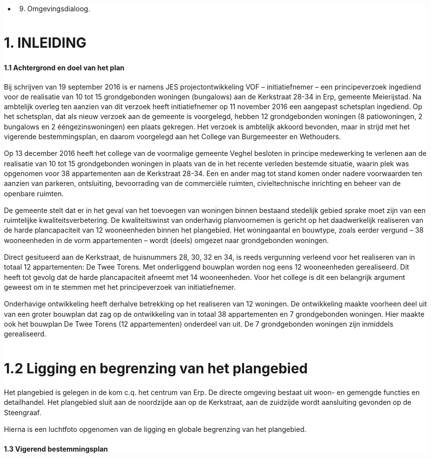 - 9. Omgevingsdialoog.

# <span id="page-4-0"></span>**1. INLEIDING**

#### <span id="page-4-1"></span>**1.1 Achtergrond en doel van het plan**

Bij schrijven van 19 september 2016 is er namens JES projectontwikkeling VOF – initiatiefnemer – een principeverzoek ingediend voor de realisatie van 10 tot 15 grondgebonden woningen (bungalows) aan de Kerkstraat 28-34 in Erp, gemeente Meierijstad. Na ambtelijk overleg ten aanzien van dit verzoek heeft initiatiefnemer op 11 november 2016 een aangepast schetsplan ingediend. Op het schetsplan, dat als nieuw verzoek aan de gemeente is voorgelegd, hebben 12 grondgebonden woningen (8 patiowoningen, 2 bungalows en 2 ééngezinswoningen) een plaats gekregen. Het verzoek is ambtelijk akkoord bevonden, maar in strijd met het vigerende bestemmingsplan, en daarom voorgelegd aan het College van Burgemeester en Wethouders.

Op 13 december 2016 heeft het college van de voormalige gemeente Veghel besloten in principe medewerking te verlenen aan de realisatie van 10 tot 15 grondgebonden woningen in plaats van de in het recente verleden bestemde situatie, waarin plek was opgenomen voor 38 appartementen aan de Kerkstraat 28-34. Een en ander mag tot stand komen onder nadere voorwaarden ten aanzien van parkeren, ontsluiting, bevoorrading van de commerciële ruimten, civieltechnische inrichting en beheer van de openbare ruimten.

De gemeente stelt dat er in het geval van het toevoegen van woningen binnen bestaand stedelijk gebied sprake moet zijn van een ruimtelijke kwaliteitsverbetering. De kwaliteitswinst van onderhavig planvoornemen is gericht op het daadwerkelijk realiseren van de harde plancapaciteit van 12 wooneenheden binnen het plangebied. Het woningaantal en bouwtype, zoals eerder vergund – 38 wooneenheden in de vorm appartementen – wordt (deels) omgezet naar grondgebonden woningen.

Direct gesitueerd aan de Kerkstraat, de huisnummers 28, 30, 32 en 34, is reeds vergunning verleend voor het realiseren van in totaal 12 appartementen: De Twee Torens. Met onderliggend bouwplan worden nog eens 12 wooneenheden gerealiseerd. Dit heeft tot gevolg dat de harde plancapaciteit afneemt met 14 wooneenheden. Voor het college is dit een belangrijk argument geweest om in te stemmen met het principeverzoek van initiatiefnemer.

Onderhavige ontwikkeling heeft derhalve betrekking op het realiseren van 12 woningen. De ontwikkeling maakte voorheen deel uit van een groter bouwplan dat zag op de ontwikkeling van in totaal 38 appartementen en 7 grondgebonden woningen. Hier maakte ook het bouwplan De Twee Torens (12 appartementen) onderdeel van uit. De 7 grondgebonden woningen zijn inmiddels gerealiseerd.

# <span id="page-5-0"></span>**1.2 Ligging en begrenzing van het plangebied**

Het plangebied is gelegen in de kom c.q. het centrum van Erp. De directe omgeving bestaat uit woon- en gemengde functies en detailhandel. Het plangebied sluit aan de noordzijde aan op de Kerkstraat, aan de zuidzijde wordt aansluiting gevonden op de Steengraaf.

Hierna is een luchtfoto opgenomen van de ligging en globale begrenzing van het plangebied.

#### <span id="page-5-1"></span>**1.3 Vigerend bestemmingsplan**
